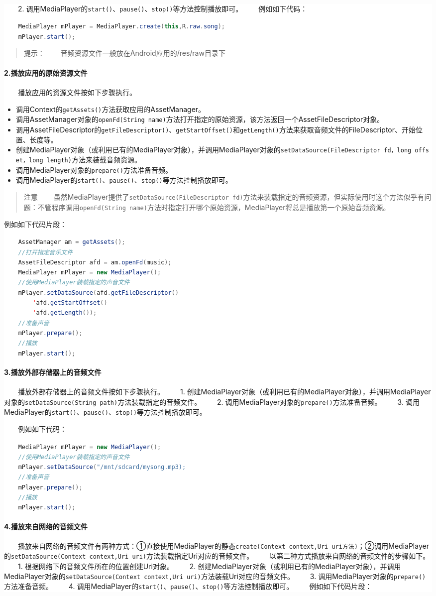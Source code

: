 　　2. 调用MediaPlayer的`start()`、`pause()`、`stop()`等方法控制播放即可。
　　例如如下代码：
``` java
	MediaPlayer mPlayer = MediaPlayer.create(this,R.raw.song);
	mPlayer.start();
```
>提示：
　　音频资源文件一般放在Android应用的/res/raw目录下

#### 2.播放应用的原始资源文件
　　播放应用的资源文件按如下步骤执行。
- 调用Context的`getAssets()`方法获取应用的AssetManager。
- 调用AssetManager对象的`openFd(String name)`方法打开指定的原始资源，该方法返回一个AssetFileDescriptor对象。
- 调用AssetFileDescriptor的`getFileDescriptor()`、`getStartOffset()`和`getLength()`方法来获取音频文件的FileDescriptor、开始位置、长度等。
- 创建MediaPlayer对象（或利用已有的MediaPlayer对象），并调用MediaPlayer对象的`setDataSource(FileDescriptor fd，long offset，long length)`方法来装载音频资源。
- 调用MediaPlayer对象的`prepare()`方法准备音频。
- 调用MediaPlayer的`start()`、`pause()`、`stop()`等方法控制播放即可。

>注意
　　虽然MediaPlayer提供了`setDataSource(FileDescriptor fd)`方法来装载指定的音频资源，但实际使用时这个方法似乎有问题：不管程序调用`openFd(String name)`方法时指定打开哪个原始资源，MediaPlayer将总是播放第一个原始音频资源。

例如如下代码片段：
``` java
	AssetManager am = getAssets();
	//打开指定音乐文件
	AssetFileDescriptor afd = am.openFd(music);
	MediaPlayer mPlayer = new MediaPlayer();
	//使用MediaPlayer装载指定的声音文件
	mPlayer.setDataSource(afd.getFileDescriptor()
		'afd.getStartOffset()
		'afd.getLength());
	//准备声音
	mPlayer.prepare();
	//播放
	mPlayer.start();
```

#### 3.播放外部存储器上的音频文件
　　播放外部存储器上的音频文件按如下步骤执行。
　　1. 创建MediaPlayer对象（或利用已有的MediaPlayer对象），并调用MediaPlayer对象的`setDataSource(String path)`方法装载指定的音频文件。
　　2. 调用MediaPlayer对象的`prepare()`方法准备音频。
　　3. 调用MediaPlayer的`start()`、`pause()`、`stop()`等方法控制播放即可。

　　例如如下代码：
``` java
	MediaPlayer mPlayer = new MediaPlayer();
	//使用MediaPlayer装载指定的声音文件
	mPlayer.setDataSource("/mnt/sdcard/mysong.mp3);
	//准备声音
	mPlayer.prepare();
	//播放
	mPlayer.start();
```
#### 4.播放来自网络的音频文件
　　播放来自网络的音频文件有两种方式：①直接使用MediaPlayer的静态`create(Context context,Uri uri方法)`；②调用MediaPlayer的`setDataSource(Context context,Uri uri)`方法装载指定Uri对应的音频文件。
　　以第二种方式播放来自网络的音频文件的步骤如下。
　　1. 根据网络下的音频文件所在的位置创建Uri对象。
　　2. 创建MediaPlayer对象（或利用已有的MediaPlayer对象），并调用MediaPlayer对象的`setDataSource(Context context,Uri uri)`方法装载Uri对应的音频文件。
　　3. 调用MediaPlayer对象的`prepare()`方法准备音频。
　　4. 调用MediaPlayer的`start()`、`pause()`、`stop()`等方法控制播放即可。
　　例如如下代码片段：